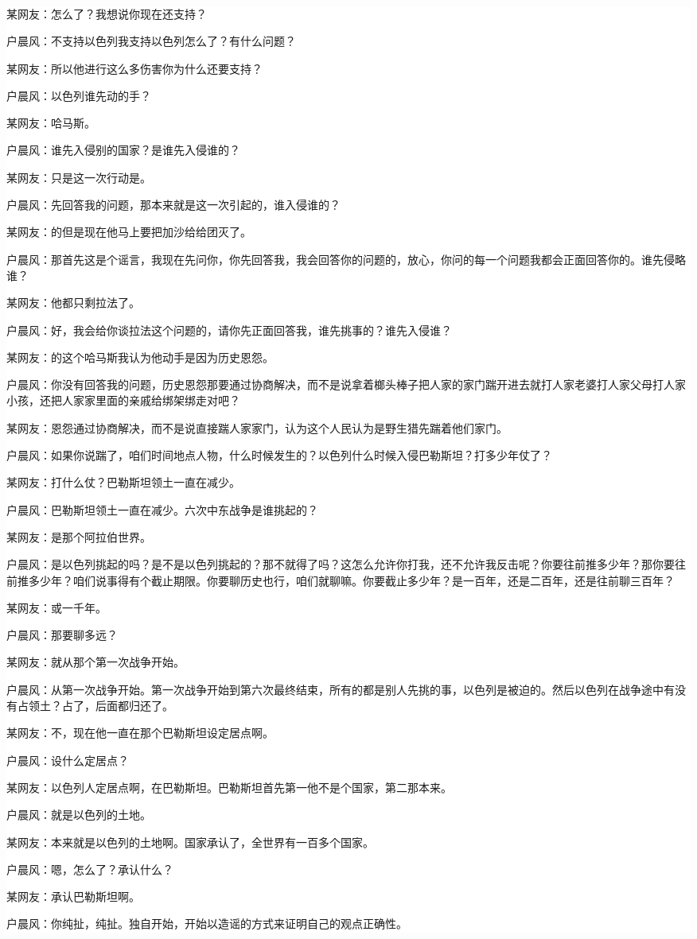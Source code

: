 某网友：怎么了？我想说你现在还支持？

户晨风：不支持以色列我支持以色列怎么了？有什么问题？

某网友：所以他进行这么多伤害你为什么还要支持？

户晨风：以色列谁先动的手？

某网友：哈马斯。

户晨风：谁先入侵别的国家？是谁先入侵谁的？

某网友：只是这一次行动是。

户晨风：先回答我的问题，那本来就是这一次引起的，谁入侵谁的？

某网友：的但是现在他马上要把加沙给给团灭了。

户晨风：那首先这是个谣言，我现在先问你，你先回答我，我会回答你的问题的，放心，你问的每一个问题我都会正面回答你的。谁先侵略谁？

某网友：他都只剩拉法了。

户晨风：好，我会给你谈拉法这个问题的，请你先正面回答我，谁先挑事的？谁先入侵谁？

某网友：的这个哈马斯我认为他动手是因为历史恩怨。

户晨风：你没有回答我的问题，历史恩怨那要通过协商解决，而不是说拿着榔头棒子把人家的家门踹开进去就打人家老婆打人家父母打人家小孩，还把人家家里面的亲戚给绑架绑走对吧？

某网友：恩怨通过协商解决，而不是说直接踹人家家门，认为这个人民认为是野生猎先踹着他们家门。

户晨风：如果你说踹了，咱们时间地点人物，什么时候发生的？以色列什么时候入侵巴勒斯坦？打多少年仗了？

某网友：打什么仗？巴勒斯坦领土一直在减少。

户晨风：巴勒斯坦领土一直在减少。六次中东战争是谁挑起的？

某网友：是那个阿拉伯世界。

户晨风：是以色列挑起的吗？是不是以色列挑起的？那不就得了吗？这怎么允许你打我，还不允许我反击呢？你要往前推多少年？那你要往前推多少年？咱们说事得有个截止期限。你要聊历史也行，咱们就聊嘛。你要截止多少年？是一百年，还是二百年，还是往前聊三百年？

某网友：或一千年。

户晨风：那要聊多远？

某网友：就从那个第一次战争开始。

户晨风：从第一次战争开始。第一次战争开始到第六次最终结束，所有的都是别人先挑的事，以色列是被迫的。然后以色列在战争途中有没有占领土？占了，后面都归还了。

某网友：不，现在他一直在那个巴勒斯坦设定居点啊。

户晨风：设什么定居点？

某网友：以色列人定居点啊，在巴勒斯坦。巴勒斯坦首先第一他不是个国家，第二那本来。

户晨风：就是以色列的土地。

某网友：本来就是以色列的土地啊。国家承认了，全世界有一百多个国家。

户晨风：嗯，怎么了？承认什么？

某网友：承认巴勒斯坦啊。

户晨风：你纯扯，纯扯。独自开始，开始以造谣的方式来证明自己的观点正确性。
